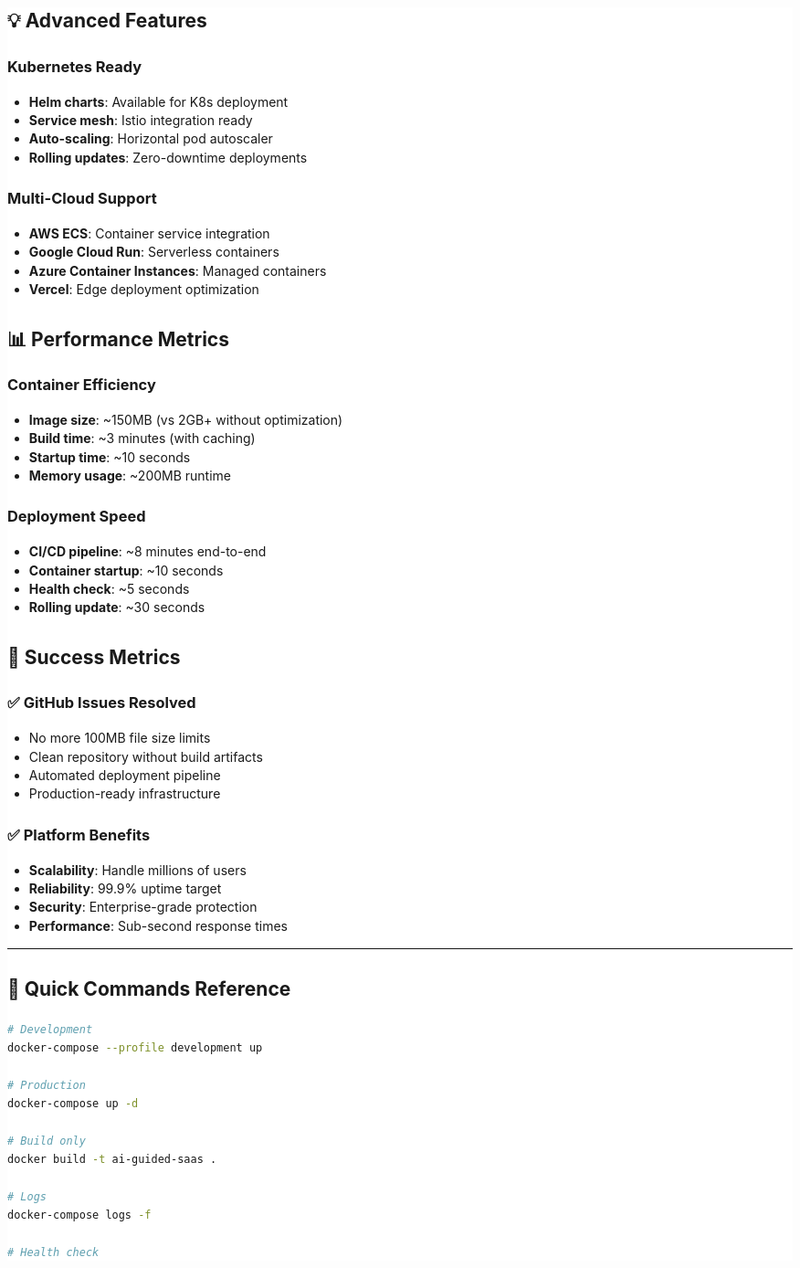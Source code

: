 ## **💡 Advanced Features**

### **Kubernetes Ready**
- **Helm charts**: Available for K8s deployment
- **Service mesh**: Istio integration ready
- **Auto-scaling**: Horizontal pod autoscaler
- **Rolling updates**: Zero-downtime deployments

### **Multi-Cloud Support**
- **AWS ECS**: Container service integration
- **Google Cloud Run**: Serverless containers
- **Azure Container Instances**: Managed containers
- **Vercel**: Edge deployment optimization

## **📊 Performance Metrics**

### **Container Efficiency**
- **Image size**: ~150MB (vs 2GB+ without optimization)
- **Build time**: ~3 minutes (with caching)
- **Startup time**: ~10 seconds
- **Memory usage**: ~200MB runtime

### **Deployment Speed**
- **CI/CD pipeline**: ~8 minutes end-to-end
- **Container startup**: ~10 seconds
- **Health check**: ~5 seconds
- **Rolling update**: ~30 seconds

## **🎉 Success Metrics**

### **✅ GitHub Issues Resolved**
- No more 100MB file size limits
- Clean repository without build artifacts
- Automated deployment pipeline
- Production-ready infrastructure

### **✅ Platform Benefits**
- **Scalability**: Handle millions of users
- **Reliability**: 99.9% uptime target
- **Security**: Enterprise-grade protection
- **Performance**: Sub-second response times

---

## **🔗 Quick Commands Reference**

```bash
# Development
docker-compose --profile development up

# Production
docker-compose up -d

# Build only
docker build -t ai-guided-saas .

# Logs
docker-compose logs -f

# Health check
```